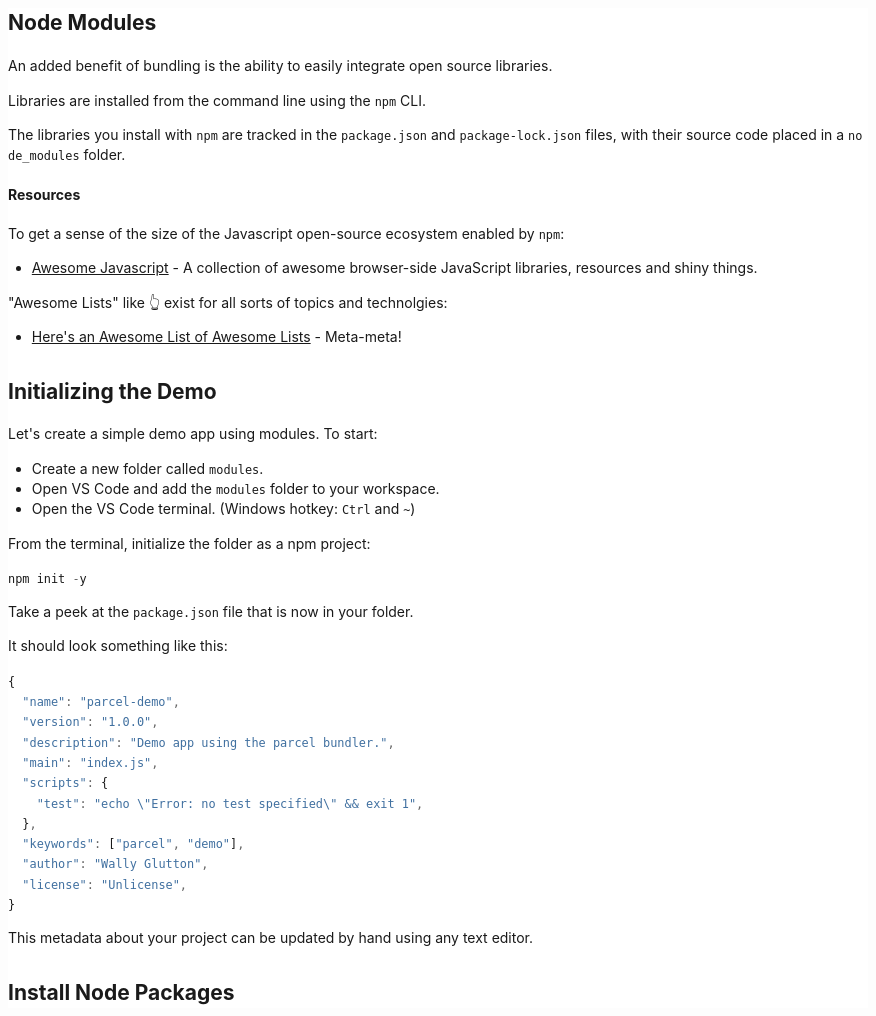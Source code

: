 ## Node Modules

An added benefit of bundling is the ability to easily integrate open source libraries.

Libraries are installed from the command line using the `npm` CLI.

The libraries you install with `npm` are tracked in the `package.json` and `package-lock.json` files, with their source code placed in a `node_modules` folder.

#### Resources

To get a sense of the size of the Javascript open-source ecosystem enabled by `npm`:

- [Awesome Javascript](https://github.com/sorrycc/awesome-javascript#readme) - A collection of awesome browser-side JavaScript libraries, resources and shiny things.

"Awesome Lists" like 👆 exist for all sorts of topics and technolgies:

- [Here's an Awesome List of Awesome Lists](https://github.com/sindresorhus/awesome) - Meta-meta!

## Initializing the Demo

Let's create a simple demo app using modules. To start:

- Create a new folder called `modules`.
- Open VS Code and add the `modules` folder to your workspace.
- Open the VS Code terminal. (Windows hotkey: `Ctrl` and `~`)

From the terminal, initialize the folder as a npm project:

```javascript
npm init -y
```

Take a peek at the `package.json` file that is now in your folder.

It should look something like this:

```javascript
{
  "name": "parcel-demo",
  "version": "1.0.0",
  "description": "Demo app using the parcel bundler.",
  "main": "index.js",
  "scripts": {
    "test": "echo \"Error: no test specified\" && exit 1",
  },
  "keywords": ["parcel", "demo"],
  "author": "Wally Glutton",
  "license": "Unlicense",
}
```

This metadata about your project can be updated by hand using any text editor.

## Install Node Packages
